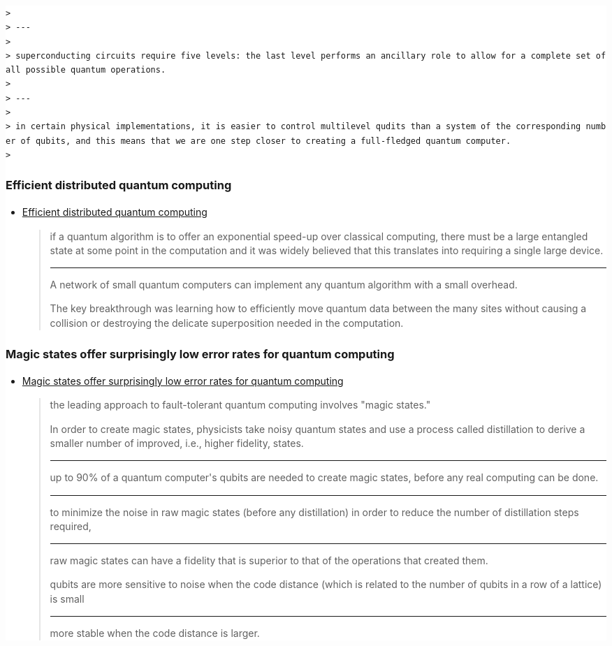     > 
    > ---
    > 
    > superconducting circuits require five levels: the last level performs an ancillary role to allow for a complete set of all possible quantum operations.
    > 
    > ---
    > 
    > in certain physical implementations, it is easier to control multilevel qudits than a system of the corresponding number of qubits, and this means that we are one step closer to creating a full-fledged quantum computer.
    > 


### Efficient distributed quantum computing

- [Efficient distributed quantum computing](https://via.hypothes.is/https://phys.org/news/2013-02-efficient-quantum.html#annotations:nmXxdAG0Eei1zrPc59lkJg)

    > if a quantum algorithm is to offer an exponential speed-up over classical computing, there must be a large entangled state at some point in the computation and it was widely believed that this translates into requiring a single large device.
    > 
    > ---
    > 
    > A network of small quantum computers can implement any quantum algorithm with a small overhead.
    > 
    > The key breakthrough was learning how to efficiently move quantum data between the many sites without causing a collision or destroying the delicate superposition needed in the computation. 
    > 
    > 


### Magic states offer surprisingly low error rates for quantum computing

- [Magic states offer surprisingly low error rates for quantum computing](https://via.hypothes.is/https://phys.org/news/2015-03-magic-states-surprisingly-error-quantum.html#annotations:O3x7NAG3Eei1Kqud2mUtpg)

    > the leading approach to fault-tolerant quantum computing involves "magic states."
    > 
    > In order to create magic states, physicists take noisy quantum states and use a process called distillation to derive a smaller number of improved, i.e., higher fidelity, states.
    > 
    > ---
    > 
    > up to 90% of a quantum computer's qubits are needed to create magic states, before any real computing can be done.
    > 
    > ---
    > 
    > to minimize the noise in raw magic states (before any distillation) in order to reduce the number of distillation steps required,
    > 
    > ---
    > 
    > raw magic states can have a fidelity that is superior to that of the operations that created them. 
    > 
    > qubits are more sensitive to noise when the code distance (which is related to the number of qubits in a row of a lattice) is small
    > 
    > ---
    > 
    > more stable when the code distance is larger.